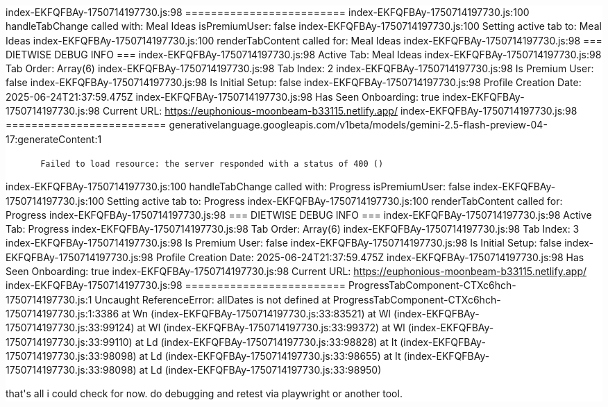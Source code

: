 index-EKFQFBAy-1750714197730.js:98 =========================
index-EKFQFBAy-1750714197730.js:100 handleTabChange called with: Meal Ideas isPremiumUser: false
index-EKFQFBAy-1750714197730.js:100 Setting active tab to: Meal Ideas
index-EKFQFBAy-1750714197730.js:100 renderTabContent called for: Meal Ideas
index-EKFQFBAy-1750714197730.js:98 === DIETWISE DEBUG INFO ===
index-EKFQFBAy-1750714197730.js:98 Active Tab: Meal Ideas
index-EKFQFBAy-1750714197730.js:98 Tab Order: Array(6)
index-EKFQFBAy-1750714197730.js:98 Tab Index: 2
index-EKFQFBAy-1750714197730.js:98 Is Premium User: false
index-EKFQFBAy-1750714197730.js:98 Is Initial Setup: false
index-EKFQFBAy-1750714197730.js:98 Profile Creation Date: 2025-06-24T21:37:59.475Z
index-EKFQFBAy-1750714197730.js:98 Has Seen Onboarding: true
index-EKFQFBAy-1750714197730.js:98 Current URL: https://euphonious-moonbeam-b33115.netlify.app/
index-EKFQFBAy-1750714197730.js:98 =========================
generativelanguage.googleapis.com/v1beta/models/gemini-2.5-flash-preview-04-17:generateContent:1 
            
            
           Failed to load resource: the server responded with a status of 400 ()
index-EKFQFBAy-1750714197730.js:100 handleTabChange called with: Progress isPremiumUser: false
index-EKFQFBAy-1750714197730.js:100 Setting active tab to: Progress
index-EKFQFBAy-1750714197730.js:100 renderTabContent called for: Progress
index-EKFQFBAy-1750714197730.js:98 === DIETWISE DEBUG INFO ===
index-EKFQFBAy-1750714197730.js:98 Active Tab: Progress
index-EKFQFBAy-1750714197730.js:98 Tab Order: Array(6)
index-EKFQFBAy-1750714197730.js:98 Tab Index: 3
index-EKFQFBAy-1750714197730.js:98 Is Premium User: false
index-EKFQFBAy-1750714197730.js:98 Is Initial Setup: false
index-EKFQFBAy-1750714197730.js:98 Profile Creation Date: 2025-06-24T21:37:59.475Z
index-EKFQFBAy-1750714197730.js:98 Has Seen Onboarding: true
index-EKFQFBAy-1750714197730.js:98 Current URL: https://euphonious-moonbeam-b33115.netlify.app/
index-EKFQFBAy-1750714197730.js:98 =========================
ProgressTabComponent-CTXc6hch-1750714197730.js:1 Uncaught ReferenceError: allDates is not defined
    at ProgressTabComponent-CTXc6hch-1750714197730.js:1:3386
    at Wn (index-EKFQFBAy-1750714197730.js:33:83521)
    at Wl (index-EKFQFBAy-1750714197730.js:33:99124)
    at Wl (index-EKFQFBAy-1750714197730.js:33:99372)
    at Wl (index-EKFQFBAy-1750714197730.js:33:99110)
    at Ld (index-EKFQFBAy-1750714197730.js:33:98828)
    at It (index-EKFQFBAy-1750714197730.js:33:98098)
    at Ld (index-EKFQFBAy-1750714197730.js:33:98655)
    at It (index-EKFQFBAy-1750714197730.js:33:98098)
    at Ld (index-EKFQFBAy-1750714197730.js:33:98950)

that's all i could check for now.  do debugging and retest via playwright or another tool.
